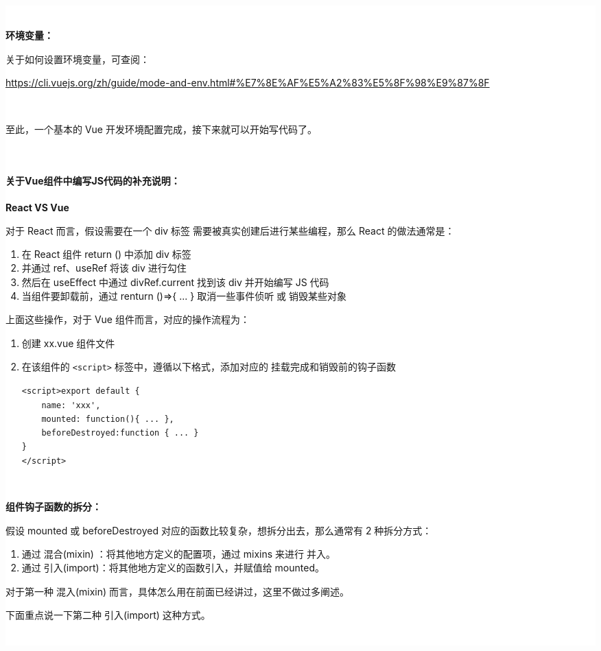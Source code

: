 

<br>

**环境变量：**

关于如何设置环境变量，可查阅：

https://cli.vuejs.org/zh/guide/mode-and-env.html#%E7%8E%AF%E5%A2%83%E5%8F%98%E9%87%8F



<br>

至此，一个基本的 Vue 开发环境配置完成，接下来就可以开始写代码了。



<br>

#### 关于Vue组件中编写JS代码的补充说明：

**React VS Vue**

对于 React 而言，假设需要在一个 div 标签 需要被真实创建后进行某些编程，那么 React 的做法通常是：

1. 在 React 组件 return () 中添加 div 标签
2. 并通过 ref、useRef 将该 div 进行勾住
3. 然后在 useEffect 中通过 divRef.current 找到该 div 并开始编写 JS 代码
4. 当组件要卸载前，通过 renturn ()=>{ ... } 取消一些事件侦听 或 销毁某些对象

上面这些操作，对于 Vue 组件而言，对应的操作流程为：

1. 创建 xx.vue 组件文件

2. 在该组件的 `<script>` 标签中，遵循以下格式，添加对应的 挂载完成和销毁前的钩子函数

   ```
   <script>export default {
       name: 'xxx',
       mounted: function(){ ... },
       beforeDestroyed:function { ... }
   }
   </script>
   ```



<br>

**组件钩子函数的拆分：**

假设 mounted 或 beforeDestroyed 对应的函数比较复杂，想拆分出去，那么通常有 2 种拆分方式：

1. 通过 混合(mixin) ：将其他地方定义的配置项，通过 mixins 来进行 并入。
2. 通过 引入(import)：将其他地方定义的函数引入，并赋值给 mounted。

对于第一种 混入(mixin) 而言，具体怎么用在前面已经讲过，这里不做过多阐述。

下面重点说一下第二种 引入(import) 这种方式。



<br>
